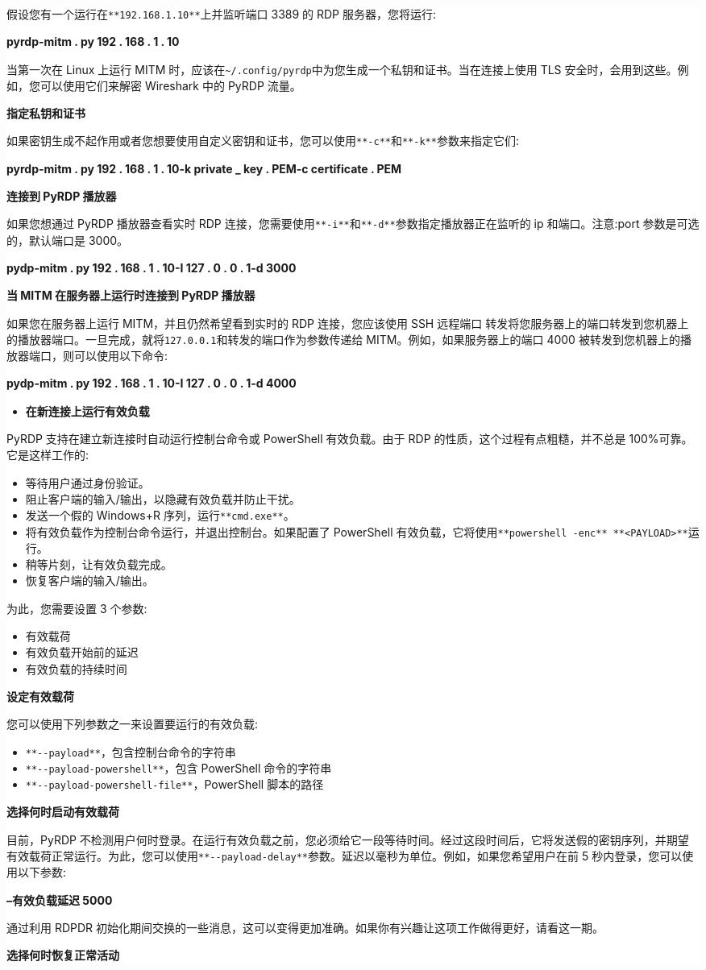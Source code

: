 假设您有一个运行在`**192.168.1.10**`上并监听端口 3389 的 RDP 服务器，您将运行:

**pyrdp-mitm . py 192 . 168 . 1 . 10**

当第一次在 Linux 上运行 MITM 时，应该在`~/.config/pyrdp`中为您生成一个私钥和证书。当在连接上使用 TLS 安全时，会用到这些。例如，您可以使用它们来解密 Wireshark 中的 PyRDP 流量。

**指定私钥和证书**

如果密钥生成不起作用或者您想要使用自定义密钥和证书，您可以使用`**-c**`和`**-k**`参数来指定它们:

**pyrdp-mitm . py 192 . 168 . 1 . 10-k private _ key . PEM-c certificate . PEM**

**连接到 PyRDP 播放器**

如果您想通过 PyRDP 播放器查看实时 RDP 连接，您需要使用`**-i**`和`**-d**`参数指定播放器正在监听的 ip 和端口。注意:port 参数是可选的，默认端口是 3000。

**pydp-mitm . py 192 . 168 . 1 . 10-I 127 . 0 . 0 . 1-d 3000**

**当 MITM 在服务器上运行时连接到 PyRDP 播放器**

如果您在服务器上运行 MITM，并且仍然希望看到实时的 RDP 连接，您应该使用 SSH 远程端口 [](https://www.booleanworld.com/guide-ssh-port-forwarding-tunnelling/) 转发将您服务器上的端口转发到您机器上的播放器端口。一旦完成，就将`127.0.0.1`和转发的端口作为参数传递给 MITM。例如，如果服务器上的端口 4000 被转发到您机器上的播放器端口，则可以使用以下命令:

**pydp-mitm . py 192 . 168 . 1 . 10-I 127 . 0 . 0 . 1-d 4000**

*   **在新连接上运行有效负载**

PyRDP 支持在建立新连接时自动运行控制台命令或 PowerShell 有效负载。由于 RDP 的性质，这个过程有点粗糙，并不总是 100%可靠。它是这样工作的:

*   等待用户通过身份验证。
*   阻止客户端的输入/输出，以隐藏有效负载并防止干扰。
*   发送一个假的 Windows+R 序列，运行`**cmd.exe**`。
*   将有效负载作为控制台命令运行，并退出控制台。如果配置了 PowerShell 有效负载，它将使用`**powershell -enc** **<PAYLOAD>**`运行。
*   稍等片刻，让有效负载完成。
*   恢复客户端的输入/输出。

为此，您需要设置 3 个参数:

*   有效载荷
*   有效负载开始前的延迟
*   有效负载的持续时间

**设定有效载荷**

您可以使用下列参数之一来设置要运行的有效负载:

*   `**--payload**`，包含控制台命令的字符串
*   `**--payload-powershell**`，包含 PowerShell 命令的字符串
*   `**--payload-powershell-file**`，PowerShell 脚本的路径

**选择何时启动有效载荷**

目前，PyRDP 不检测用户何时登录。在运行有效负载之前，您必须给它一段等待时间。经过这段时间后，它将发送假的密钥序列，并期望有效载荷正常运行。为此，您可以使用`**--payload-delay**`参数。延迟以毫秒为单位。例如，如果您希望用户在前 5 秒内登录，您可以使用以下参数:

**–有效负载延迟 5000**

通过利用 RDPDR 初始化期间交换的一些消息，这可以变得更加准确。如果你有兴趣让这项工作做得更好，请看这一期。

**选择何时恢复正常活动**
